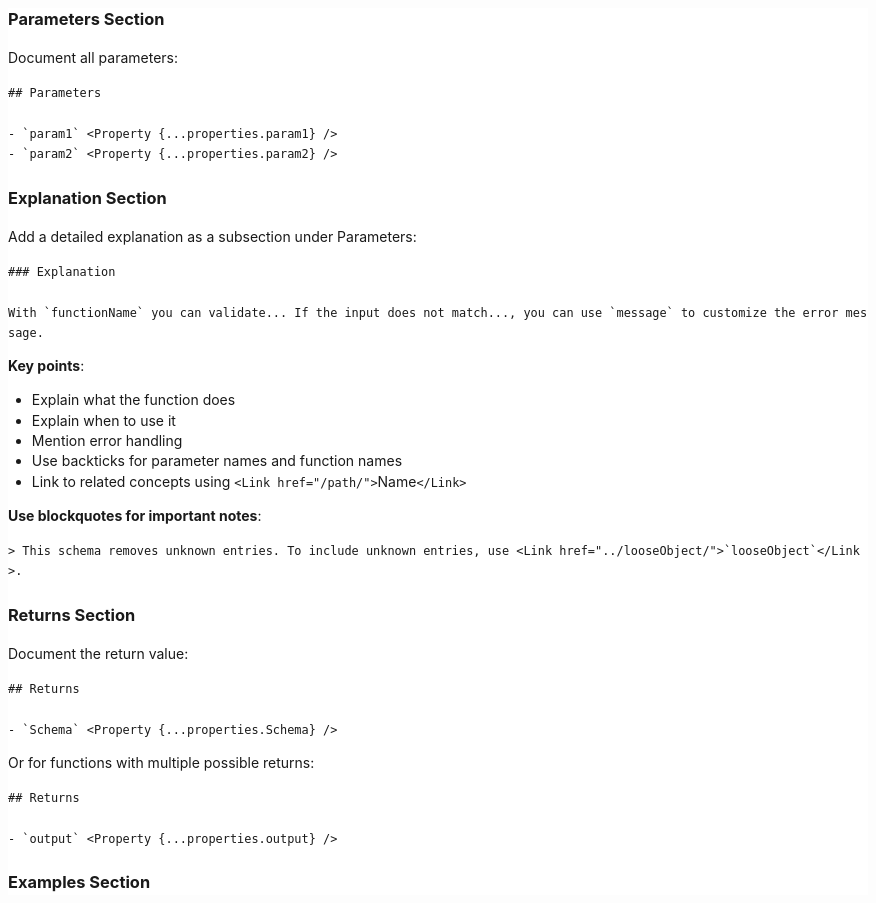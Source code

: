 ### Parameters Section

Document all parameters:

```mdx
## Parameters

- `param1` <Property {...properties.param1} />
- `param2` <Property {...properties.param2} />
```

### Explanation Section

Add a detailed explanation as a subsection under Parameters:

```mdx
### Explanation

With `functionName` you can validate... If the input does not match..., you can use `message` to customize the error message.
```

**Key points**:

- Explain what the function does
- Explain when to use it
- Mention error handling
- Use backticks for parameter names and function names
- Link to related concepts using `<Link href="/path/">`Name`</Link>`

**Use blockquotes for important notes**:

```mdx
> This schema removes unknown entries. To include unknown entries, use <Link href="../looseObject/">`looseObject`</Link>.
```

### Returns Section

Document the return value:

```mdx
## Returns

- `Schema` <Property {...properties.Schema} />
```

Or for functions with multiple possible returns:

```mdx
## Returns

- `output` <Property {...properties.output} />
```

### Examples Section
